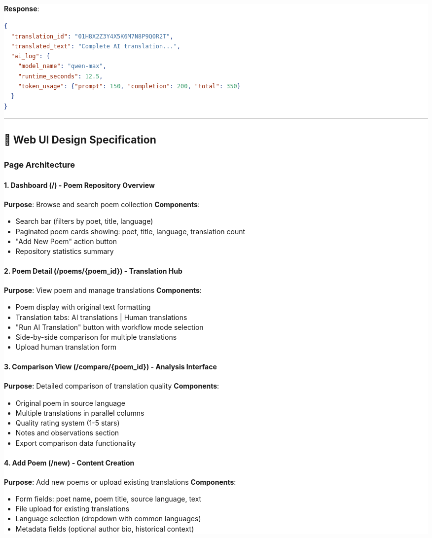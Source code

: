 **Response**:
```json
{
  "translation_id": "01H8X2Z3Y4X5K6M7N8P9Q0R2T",
  "translated_text": "Complete AI translation...",
  "ai_log": {
    "model_name": "qwen-max",
    "runtime_seconds": 12.5,
    "token_usage": {"prompt": 150, "completion": 200, "total": 350}
  }
}
```

---

## 🎨 Web UI Design Specification

### Page Architecture

#### 1. Dashboard (/) - Poem Repository Overview
**Purpose**: Browse and search poem collection
**Components**:
- Search bar (filters by poet, title, language)
- Paginated poem cards showing: poet, title, language, translation count
- "Add New Poem" action button
- Repository statistics summary

#### 2. Poem Detail (/poems/{poem_id}) - Translation Hub
**Purpose**: View poem and manage translations
**Components**:
- Poem display with original text formatting
- Translation tabs: AI translations | Human translations
- "Run AI Translation" button with workflow mode selection
- Side-by-side comparison for multiple translations
- Upload human translation form

#### 3. Comparison View (/compare/{poem_id}) - Analysis Interface
**Purpose**: Detailed comparison of translation quality
**Components**:
- Original poem in source language
- Multiple translations in parallel columns
- Quality rating system (1-5 stars)
- Notes and observations section
- Export comparison data functionality

#### 4. Add Poem (/new) - Content Creation
**Purpose**: Add new poems or upload existing translations
**Components**:
- Form fields: poet name, poem title, source language, text
- File upload for existing translations
- Language selection (dropdown with common languages)
- Metadata fields (optional author bio, historical context)

